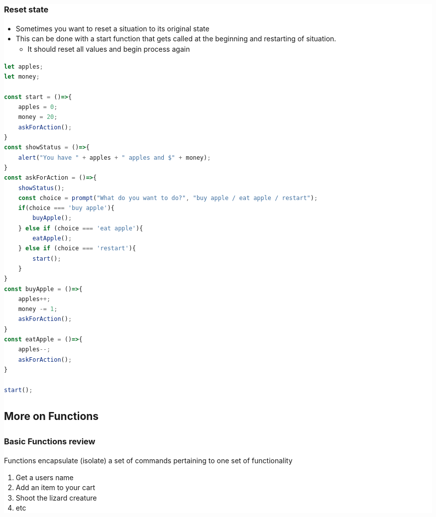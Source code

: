 ### Reset state

- Sometimes you want to reset a situation to its original state
- This can be done with a start function that gets called at the beginning and restarting of situation.
    - It should reset all values and begin process again

```javascript
let apples;
let money;

const start = ()=>{
    apples = 0;
    money = 20;
    askForAction();
}
const showStatus = ()=>{
    alert("You have " + apples + " apples and $" + money);
}
const askForAction = ()=>{
    showStatus();
    const choice = prompt("What do you want to do?", "buy apple / eat apple / restart");
    if(choice === 'buy apple'){
        buyApple();
    } else if (choice === 'eat apple'){
        eatApple();
    } else if (choice === 'restart'){
        start();
    }
}
const buyApple = ()=>{
    apples++;
    money -= 1;
    askForAction();
}
const eatApple = ()=>{
    apples--;
    askForAction();
}

start();
```

## More on Functions

### Basic Functions review

Functions encapsulate (isolate) a set of commands pertaining to one set of functionality

1. Get a users name
1. Add an item to your cart
1. Shoot the lizard creature
1. etc
